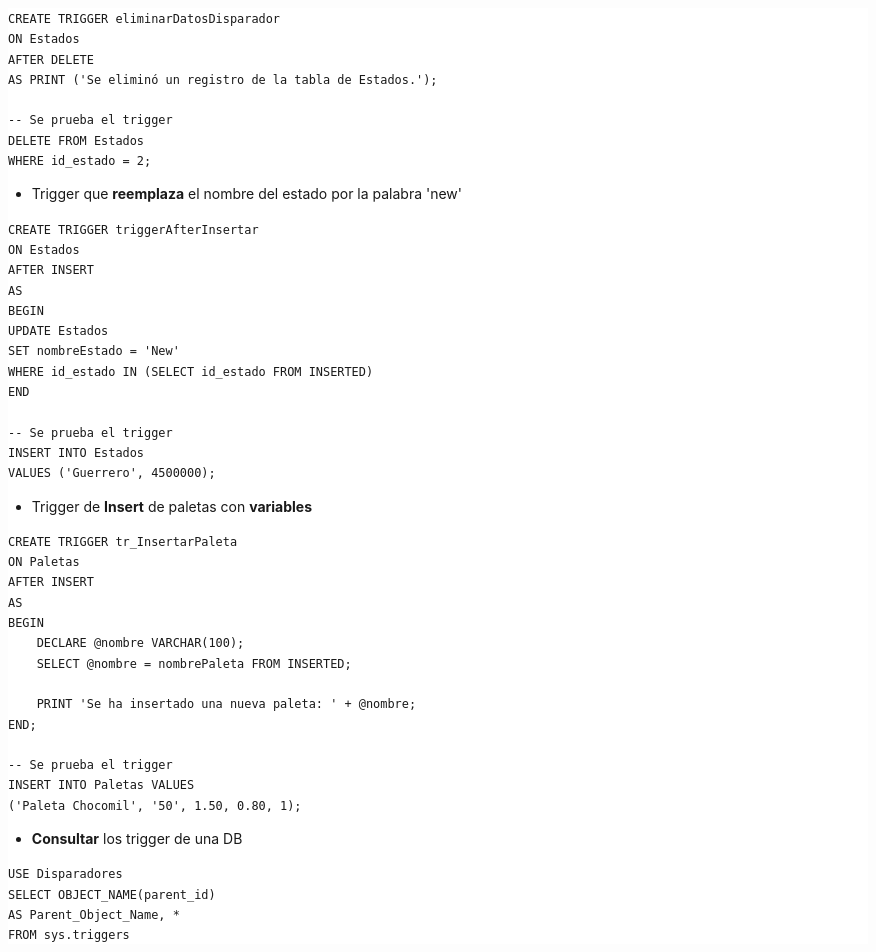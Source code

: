 ```
CREATE TRIGGER eliminarDatosDisparador
ON Estados
AFTER DELETE
AS PRINT ('Se eliminó un registro de la tabla de Estados.');

-- Se prueba el trigger
DELETE FROM Estados
WHERE id_estado = 2;
```

- Trigger que **reemplaza** el nombre del estado por la palabra 'new'

```
CREATE TRIGGER triggerAfterInsertar
ON Estados
AFTER INSERT
AS
BEGIN
UPDATE Estados
SET nombreEstado = 'New'
WHERE id_estado IN (SELECT id_estado FROM INSERTED)
END

-- Se prueba el trigger
INSERT INTO Estados
VALUES ('Guerrero', 4500000);
```

- Trigger de **Insert** de paletas con **variables**

```
CREATE TRIGGER tr_InsertarPaleta
ON Paletas
AFTER INSERT
AS
BEGIN
    DECLARE @nombre VARCHAR(100);
    SELECT @nombre = nombrePaleta FROM INSERTED;

    PRINT 'Se ha insertado una nueva paleta: ' + @nombre;
END;

-- Se prueba el trigger
INSERT INTO Paletas VALUES
('Paleta Chocomil', '50', 1.50, 0.80, 1);
```

- **Consultar** los trigger de una DB

```
USE Disparadores
SELECT OBJECT_NAME(parent_id)
AS Parent_Object_Name, *
FROM sys.triggers
```
